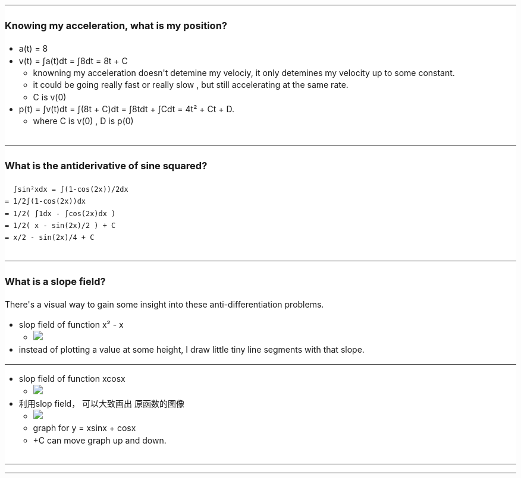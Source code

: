 <h2 id="2d170c5dab6fbe2b16e00620d9777204"></h2>

-----

### Knowing my acceleration, what is my position?

 - a(t) = 8
 - v(t) = ∫a(t)dt = ∫8dt = 8t + C
    - knowning my acceleration doesn't detemine my velociy, it only detemines my velocity up to some constant. 
    - it could be going really fast or really slow , but still accelerating at the same rate. 
    - C is v(0)
 - p(t) = ∫v(t)dt = ∫(8t + C)dt = ∫8tdt + ∫Cdt = 4t² + Ct + D.  
    - where C is v(0) , D is p(0)


<h2 id="1278e0b4deef4be8e19deb27ec0db474"></h2>

-----

### What is the antiderivative of sine squared?

```
  ∫sin²xdx = ∫(1-cos(2x))/2dx
= 1/2∫(1-cos(2x))dx
= 1/2( ∫1dx - ∫cos(2x)dx )
= 1/2( x - sin(2x)/2 ) + C
= x/2 - sin(2x)/4 + C 
``` 

<h2 id="4f9b1095d71cf63bce0bd635d59babae"></h2>

-----

### What is a slope field?

There's a visual way to gain some insight into these anti-differentiation problems. 


 - slop field of function x² - x
    - ![](../imgs/calculusone_slope_field.png)
 - instead of plotting a value at some height, I draw little tiny line segments with that slope.
 
--- 

 - slop field of function xcosx
    - ![](../imgs/calculusone_slope_field_xcosx.png)
 - 利用slop field， 可以大致画出 原函数的图像
    - ![](../imgs/calculusone_slope_field_xsinx+cosx.png)
    - graph for y = xsinx + cosx 
    - +C can move graph up and down.

<h2 id="514e1caaba7832bf708c3cbba5572912"></h2>

-----
-----
